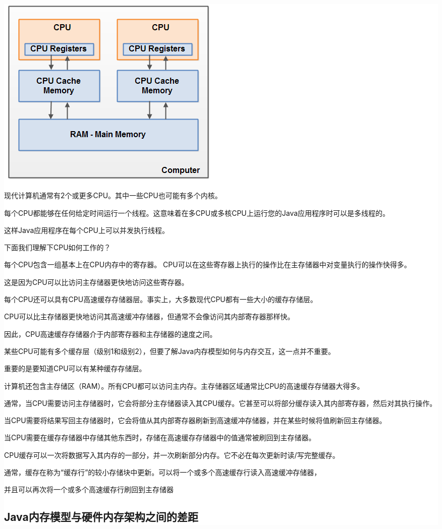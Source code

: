 ![hardwareMemory](hardwareMemory.png)

现代计算机通常有2个或更多CPU。其中一些CPU也可能有多个内核。

每个CPU都能够在任何给定时间运行一个线程。这意味着在多CPU或多核CPU上运行您的Java应用程序时可以是多线程的。

这样Java应用程序在每个CPU上可以并发执行线程。

下面我们理解下CPU如何工作的？

每个CPU包含一组基本上在CPU内存中的寄存器。 CPU可以在这些寄存器上执行的操作比在主存储器中对变量执行的操作快得多。

这是因为CPU可以比访问主存储器更快地访问这些寄存器。


每个CPU还可以具有CPU高速缓存存储器层。事实上，大多数现代CPU都有一些大小的缓存存储层。

CPU可以比主存储器更快地访问其高速缓冲存储器，但通常不会像访问其内部寄存器那样快。

因此，CPU高速缓存存储器介于内部寄存器和主存储器的速度之间。

某些CPU可能有多个缓存层（级别1和级别2），但要了解Java内存模型如何与内存交互，这一点并不重要。

重要的是要知道CPU可以有某种缓存存储层。


计算机还包含主存储区（RAM）。所有CPU都可以访问主内存。主存储器区域通常比CPU的高速缓存存储器大得多。

通常，当CPU需要访问主存储器时，它会将部分主存储器读入其CPU缓存。它甚至可以将部分缓存读入其内部寄存器，然后对其执行操作。

当CPU需要将结果写回主存储器时，它会将值从其内部寄存器刷新到高速缓冲存储器，并在某些时候将值刷新回主存储器。

当CPU需要在缓存存储器中存储其他东西时，存储在高速缓存存储器中的值通常被刷回到主存储器。

CPU缓存可以一次将数据写入其内存的一部分，并一次刷新部分内存。它不必在每次更新时读/写完整缓存。

通常，缓存在称为“缓存行”的较小存储块中更新。可以将一个或多个高速缓存行读入高速缓冲存储器，

并且可以再次将一个或多个高速缓存行刷回到主存储器

##   Java内存模型与硬件内存架构之间的差距
